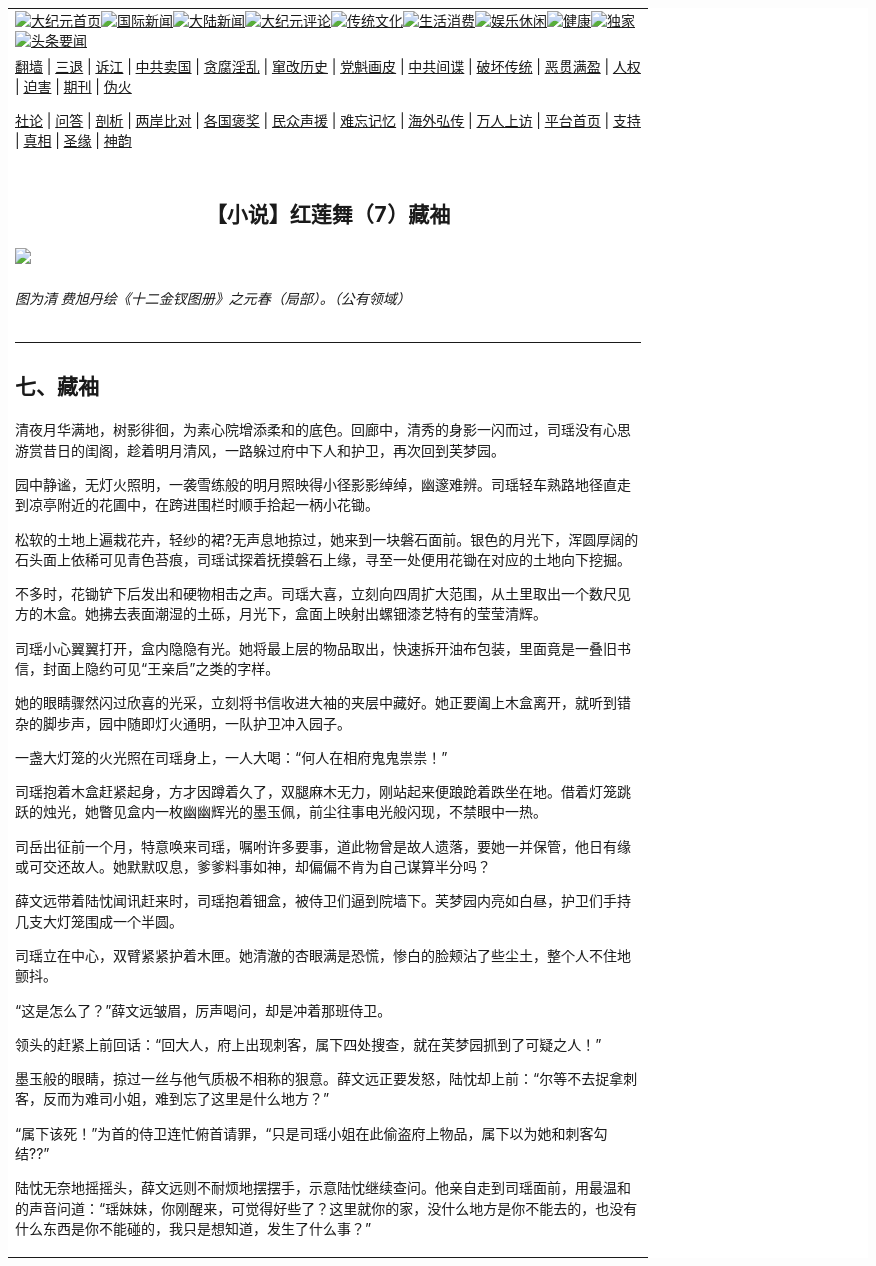 <a name="1" id="1" target="_blank"></a><span id="1"></span>
<table align=center border="0"><tr><td colspan="2" VALIGN=TOP><a href="https://github.com/1992513/djy/blob/master/gb/nf1351518.md#1"><img src="https://raw.githubusercontent.com/1992513/www/master/t/djy/1.jpg" title="大纪元首页" alt="大纪元首页"></a><a href="https://github.com/1992513/djy/blob/master/gb/n24hr.md#1"><img src="https://raw.githubusercontent.com/1992513/www/master/t/djy/3.jpg" title="国际新闻" alt="国际新闻"></a><a href="https://github.com/1992513/djy/blob/master/gb/nsc413.md#1"><img src="https://raw.githubusercontent.com/1992513/www/master/t/djy/4.jpg" title="大陆新闻" alt="大陆新闻"></a><a href="https://github.com/1992513/djy/blob/master/gb/news392.md#1"><img src="https://raw.githubusercontent.com/1992513/www/master/t/djy/5.jpg" title="大纪元评论" alt="大纪元评论"></a><a href="https://github.com/1992513/djy/blob/master/gb/news2007.md#1"><img src="https://raw.githubusercontent.com/1992513/www/master/t/djy/6.jpg" title="传统文化" alt="传统文化"></a><a href="https://github.com/1992513/djy/blob/master/gb/news2008.md#1"><img src="https://raw.githubusercontent.com/1992513/www/master/t/djy/7.jpg" title="生活消费" alt="生活消费"></a><a href="https://github.com/1992513/djy/blob/master/gb/ncyule.md#1"><img src="https://raw.githubusercontent.com/1992513/www/master/t/djy/8.jpg" title="娱乐休闲" alt="娱乐休闲"></a><a href="https://github.com/1992513/djy/blob/master/gb/nsc1002.md#1"><img src="https://raw.githubusercontent.com/1992513/www/master/t/djy/9.jpg" title="健康" alt="健康"></a><a href="https://github.com/1992513/djy/blob/master/gb/nf6092.md#1"><img src="https://raw.githubusercontent.com/1992513/www/master/t/djy/10a.jpg" title="独家" alt="独家"></a><a href="https://github.com/1992513/djy/blob/master/gb/nf4514.md#1"><img src="https://raw.githubusercontent.com/1992513/www/master/t/djy/12a.jpg" title="头条要闻" alt="头条要闻"></a></td></tr>
<tr><td colspan="2" VALIGN=TOP><a target="_blank" href="https://github.com/1992513/www/blob/master/README.md?zsrh#1">翻墙</a> | <a target="_blank" href="https://github.com/1992513/djy/blob/master/gb/nf5657.md#1">三退</a> | <a target="_blank" href="https://github.com/1992513/djy/blob/master/gb/nf6124.md#1">诉江</a> | <a target="_blank" href="https://github.com/1992513/djy/blob/master/gb/nf1176117.md#1">中共卖国</a> | <a target="_blank" href="https://github.com/1992513/djy/blob/master/gb/nf5773.md#1">贪腐淫乱</a> | <a target="_blank" href="https://github.com/1992513/djy/blob/master/gb/nf1176115.md#1">窜改历史</a> | <a target="_blank" href="https://github.com/1992513/djy/blob/master/gb/nf1176107.md#1">党魁画皮</a> | <a target="_blank" href="https://github.com/1992513/djy/blob/master/gb/nf1320400.md#1">中共间谍</a> | <a target="_blank" href="https://github.com/1992513/djy/blob/master/gb/nf1176114.md#1">破坏传统</a> | <a target="_blank" href="https://github.com/1992513/ntdtv/blob/master/gb/prog447_1.md#1">恶贯满盈</a> | <a target="_blank" href="https://github.com/1992513/djy/blob/master/gb/ncid278.md#1">人权</a> | <a target="_blank" href="https://github.com/1992513/djy/blob/master/gb/nf1176111.md#1">迫害</a> | <a target="_blank" href="https://gitlab.com/szzdlab/mh-qikan/blob/master/README.md#1">期刊</a> | <a target="_blank" href="https://github.com/1992513/djy/blob/master/gb/nf5562.md#1">伪火</a></p><p><a target="_blank" href="https://github.com/1992513/djy/blob/master/gb/9p.md#1">社论</a> | <a target="_blank" href="https://github.com/1992513/djy/blob/master/gb/nf4378.md#1">问答</a> | <a target="_blank" href="https://github.com/1992513/djy/blob/master/gb/nf5792.md#1">剖析</a> | <a target="_blank" href="https://github.com/1992513/djy/blob/master/gb/nf5735.md#1">两岸比对</a> | <a target="_blank" href="https://github.com/1992513/djy/blob/master/gb/nf6119.md#1">各国褒奖</a> | <a target="_blank" href="https://github.com/1992513/djy/blob/master/gb/nf6120.md#1">民众声援</a> | <a target="_blank" href="https://github.com/1992513/djy/blob/master/gb/nf1188594.md#1">难忘记忆</a> | <a target="_blank" href="https://github.com/1992513/djy/blob/master/gb/nf3180.md#1">海外弘传</a> | <a target="_blank" href="https://github.com/1992513/djy/blob/master/gb/nf5410.md#1">万人上访</a> | <a target="_blank" href="https://github.com/1992513/www/blob/master/README.md?zsrh#1">平台首页</a> | <a target="_blank" href="https://github.com/1992513/djy/blob/master/gb/nf4386.md#1">支持</a> | <a target="_blank" href="https://github.com/1992513/djy/blob/master/gb/nf4389.md#1">真相</a> | <a target="_blank" href="https://github.com/1992513/djy/blob/master/gb/nf5790.md#1">圣缘</a> | <a target="_blank" href="https://github.com/1992513/djy/blob/master/gb/nf4786.md#1">神韵</a></td></tr>
<tr><td VALIGN=TOP width="626"><h2 align=center>【小说】红莲舞（7）藏袖</h2>
<img width="600" src="https://i.epochtimes.com/assets/uploads/2024/04/id14237684-Shier-Jinchai-TuCe-Yuanchun-600x400.jpg" />
<h6>图为清 费旭丹绘《十二金钗图册》之元春（局部）。（公有领域）
</h6>
<hr>
<h2>七、藏袖</h2>
<p>清夜月华满地，树影徘徊，为素心院增添柔和的底色。回廊中，清秀的身影一闪而过，司瑶没有心思游赏昔日的闺阁，趁着明月清风，一路躲过府中下人和护卫，再次回到芙梦园。</p>
<p>园中静谧，无灯火照明，一袭雪练般的明月照映得小径影影绰绰，幽邃难辨。司瑶轻车熟路地径直走到凉亭附近的花圃中，在跨进围栏时顺手拾起一柄小花锄。</p>
<p>松软的土地上遍栽花卉，轻纱的裙?无声息地掠过，她来到一块磐石面前。银色的月光下，浑圆厚阔的石头面上依稀可见青色苔痕，司瑶试探着抚摸磐石上缘，寻至一处便用花锄在对应的土地向下挖掘。</p>
<p>不多时，花锄铲下后发出和硬物相击之声。司瑶大喜，立刻向四周扩大范围，从土里取出一个数尺见方的木盒。她拂去表面潮湿的土砾，月光下，盒面上映射出螺钿漆艺特有的莹莹清辉。</p>
<p>司瑶小心翼翼打开，盒内隐隐有光。她将最上层的物品取出，快速拆开油布包装，里面竟是一叠旧书信，封面上隐约可见“王亲启”之类的字样。</p>
<p>她的眼睛骤然闪过欣喜的光采，立刻将书信收进大袖的夹层中藏好。她正要阖上木盒离开，就听到错杂的脚步声，园中随即灯火通明，一队护卫冲入园子。</p>
<p>一盏大灯笼的火光照在司瑶身上，一人大喝：“何人在相府鬼鬼祟祟！”</p>
<p>司瑶抱着木盒赶紧起身，方才因蹲着久了，双腿麻木无力，刚站起来便踉跄着跌坐在地。借着灯笼跳跃的烛光，她瞥见盒内一枚幽幽辉光的墨玉佩，前尘往事电光般闪现，不禁眼中一热。</p>
<p>司岳出征前一个月，特意唤来司瑶，嘱咐许多要事，道此物曾是故人遗落，要她一并保管，他日有缘或可交还故人。她默默叹息，爹爹料事如神，却偏偏不肯为自己谋算半分吗？</p>
<p>薛文远带着陆忱闻讯赶来时，司瑶抱着钿盒，被侍卫们逼到院墙下。芙梦园内亮如白昼，护卫们手持几支大灯笼围成一个半圆。</p>
<p>司瑶立在中心，双臂紧紧护着木匣。她清澈的杏眼满是恐慌，惨白的脸颊沾了些尘土，整个人不住地颤抖。</p>
<p>“这是怎么了？”薛文远皱眉，厉声喝问，却是冲着那班侍卫。</p>
<p>领头的赶紧上前回话：“回大人，府上出现刺客，属下四处搜查，就在芙梦园抓到了可疑之人！”</p>
<p>墨玉般的眼睛，掠过一丝与他气质极不相称的狠意。薛文远正要发怒，陆忱却上前：“尔等不去捉拿刺客，反而为难司小姐，难到忘了这里是什么地方？”</p>
<p>“属下该死！”为首的侍卫连忙俯首请罪，“只是司瑶小姐在此偷盗府上物品，属下以为她和刺客勾结??”</p>
<p>陆忱无奈地摇摇头，薛文远则不耐烦地摆摆手，示意陆忱继续查问。他亲自走到司瑶面前，用最温和的声音问道：“瑶妹妹，你刚醒来，可觉得好些了？这里就你的家，没什么地方是你不能去的，也没有什么东西是你不能碰的，我只是想知道，发生了什么事？”</p>